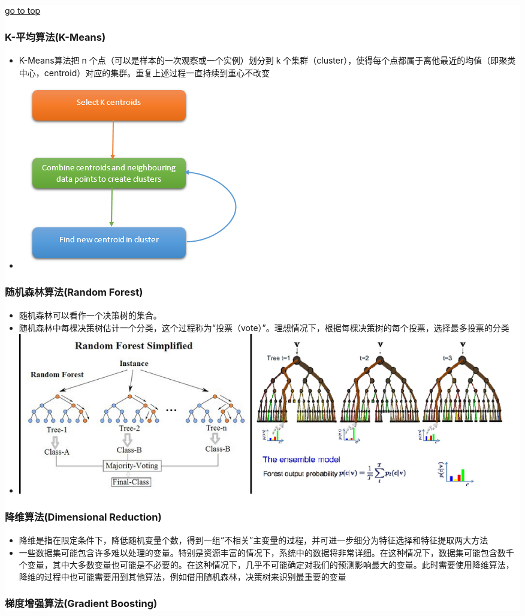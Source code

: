 [go to top](#top)

### K-平均算法(K-Means)

-  K-Means算法把 n 个点（可以是样本的一次观察或一个实例）划分到 k 个集群（cluster），使得每个点都属于离他最近的均值（即聚类中心，centroid）对应的集群。重复上述过程一直持续到重心不改变
-  ![K-Means](https://github.com/honggzb/Study-General/blob/master/Cloud-study/images/K-Means.png)

### 随机森林算法(Random Forest)

- 随机森林可以看作一个决策树的集合。
- 随机森林中每棵决策树估计一个分类，这个过程称为“投票（vote）”。理想情况下，根据每棵决策树的每个投票，选择最多投票的分类
- ![随机森林](https://github.com/honggzb/Study-General/blob/master/Cloud-study/images/随机森林.png)

### 降维算法(Dimensional Reduction)

- 降维是指在限定条件下，降低随机变量个数，得到一组“不相关”主变量的过程，并可进一步细分为特征选择和特征提取两大方法
- 一些数据集可能包含许多难以处理的变量。特别是资源丰富的情况下，系统中的数据将非常详细。在这种情况下，数据集可能包含数千个变量，其中大多数变量也可能是不必要的。在这种情况下，几乎不可能确定对我们的预测影响最大的变量。此时需要使用降维算法，降维的过程中也可能需要用到其他算法，例如借用随机森林，决策树来识别最重要的变量

### 梯度增强算法(Gradient Boosting)
